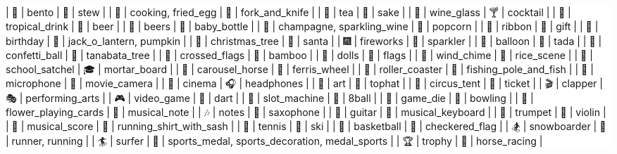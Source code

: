 | 🍱 | bento | 🍲 | stew |
| 🍳 | cooking, fried_egg | 🍴 | fork_and_knife |
| 🍵 | tea | 🍶 | sake |
| 🍷 | wine_glass | 🍸 | cocktail |
| 🍹 | tropical_drink | 🍺 | beer |
| 🍻 | beers | 🍼 | baby_bottle |
| 🍾 | champagne, sparkling_wine | 🍿 | popcorn |
| 🎀 | ribbon | 🎁 | gift |
| 🎂 | birthday | 🎃 | jack_o_lantern, pumpkin |
| 🎄 | christmas_tree | 🎅 | santa |
| 🎆 | fireworks | 🎇 | sparkler |
| 🎈 | balloon | 🎉 | tada |
| 🎊 | confetti_ball | 🎋 | tanabata_tree |
| 🎌 | crossed_flags | 🎍 | bamboo |
| 🎎 | dolls | 🎏 | flags |
| 🎐 | wind_chime | 🎑 | rice_scene |
| 🎒 | school_satchel | 🎓 | mortar_board |
| 🎠 | carousel_horse | 🎡 | ferris_wheel |
| 🎢 | roller_coaster | 🎣 | fishing_pole_and_fish |
| 🎤 | microphone | 🎥 | movie_camera |
| 🎦 | cinema | 🎧 | headphones |
| 🎨 | art | 🎩 | tophat |
| 🎪 | circus_tent | 🎫 | ticket |
| 🎬 | clapper | 🎭 | performing_arts |
| 🎮 | video_game | 🎯 | dart |
| 🎰 | slot_machine | 🎱 | 8ball |
| 🎲 | game_die | 🎳 | bowling |
| 🎴 | flower_playing_cards | 🎵 | musical_note |
| 🎶 | notes | 🎷 | saxophone |
| 🎸 | guitar | 🎹 | musical_keyboard |
| 🎺 | trumpet | 🎻 | violin |
| 🎼 | musical_score | 🎽 | running_shirt_with_sash |
| 🎾 | tennis | 🎿 | ski |
| 🏀 | basketball | 🏁 | checkered_flag |
| 🏂 | snowboarder | 🏃 | runner, running |
| 🏄 | surfer | 🏅 | sports_medal, sports_decoration, medal_sports |
| 🏆 | trophy | 🏇 | horse_racing |